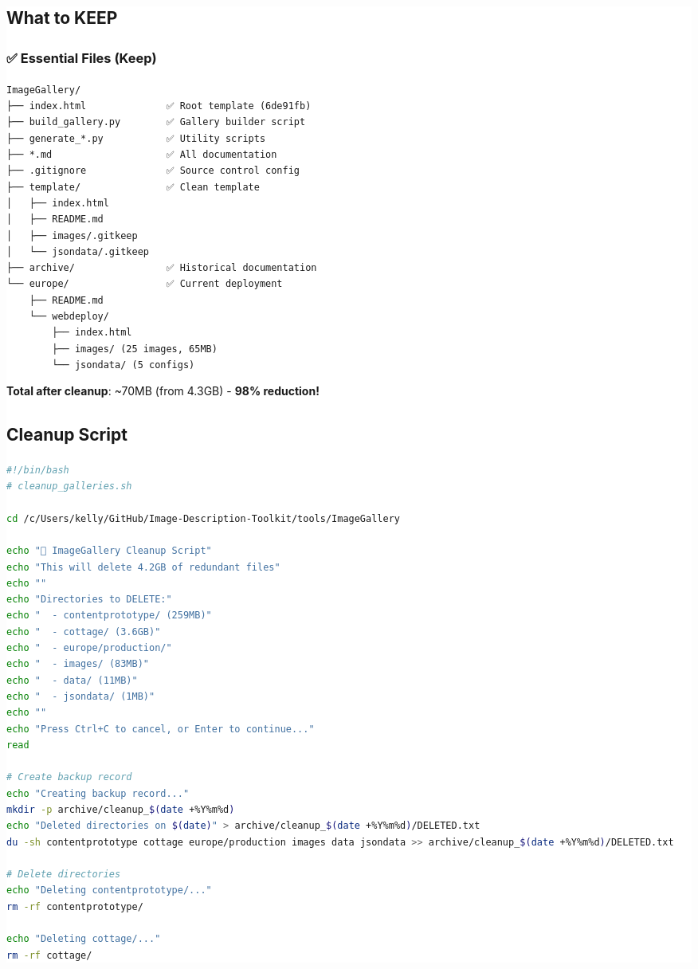 ## What to KEEP

### ✅ Essential Files (Keep)

```
ImageGallery/
├── index.html              ✅ Root template (6de91fb)
├── build_gallery.py        ✅ Gallery builder script
├── generate_*.py           ✅ Utility scripts
├── *.md                    ✅ All documentation
├── .gitignore              ✅ Source control config
├── template/               ✅ Clean template
│   ├── index.html
│   ├── README.md
│   ├── images/.gitkeep
│   └── jsondata/.gitkeep
├── archive/                ✅ Historical documentation
└── europe/                 ✅ Current deployment
    ├── README.md
    └── webdeploy/
        ├── index.html
        ├── images/ (25 images, 65MB)
        └── jsondata/ (5 configs)
```

**Total after cleanup**: ~70MB (from 4.3GB) - **98% reduction!**

## Cleanup Script

```bash
#!/bin/bash
# cleanup_galleries.sh

cd /c/Users/kelly/GitHub/Image-Description-Toolkit/tools/ImageGallery

echo "🧹 ImageGallery Cleanup Script"
echo "This will delete 4.2GB of redundant files"
echo ""
echo "Directories to DELETE:"
echo "  - contentprototype/ (259MB)"
echo "  - cottage/ (3.6GB)"
echo "  - europe/production/"
echo "  - images/ (83MB)"
echo "  - data/ (11MB)"
echo "  - jsondata/ (1MB)"
echo ""
echo "Press Ctrl+C to cancel, or Enter to continue..."
read

# Create backup record
echo "Creating backup record..."
mkdir -p archive/cleanup_$(date +%Y%m%d)
echo "Deleted directories on $(date)" > archive/cleanup_$(date +%Y%m%d)/DELETED.txt
du -sh contentprototype cottage europe/production images data jsondata >> archive/cleanup_$(date +%Y%m%d)/DELETED.txt

# Delete directories
echo "Deleting contentprototype/..."
rm -rf contentprototype/

echo "Deleting cottage/..."
rm -rf cottage/

```